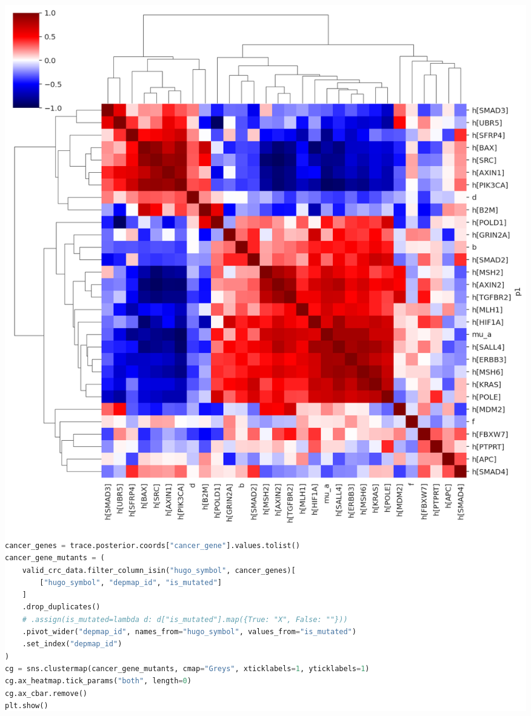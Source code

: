 ![png](027_single-lineage-colorectal-inspection_004_files/027_single-lineage-colorectal-inspection_004_47_0.png)




```python
cancer_genes = trace.posterior.coords["cancer_gene"].values.tolist()
cancer_gene_mutants = (
    valid_crc_data.filter_column_isin("hugo_symbol", cancer_genes)[
        ["hugo_symbol", "depmap_id", "is_mutated"]
    ]
    .drop_duplicates()
    # .assign(is_mutated=lambda d: d["is_mutated"].map({True: "X", False: ""}))
    .pivot_wider("depmap_id", names_from="hugo_symbol", values_from="is_mutated")
    .set_index("depmap_id")
)
cg = sns.clustermap(cancer_gene_mutants, cmap="Greys", xticklabels=1, yticklabels=1)
cg.ax_heatmap.tick_params("both", length=0)
cg.ax_cbar.remove()
plt.show()
```
